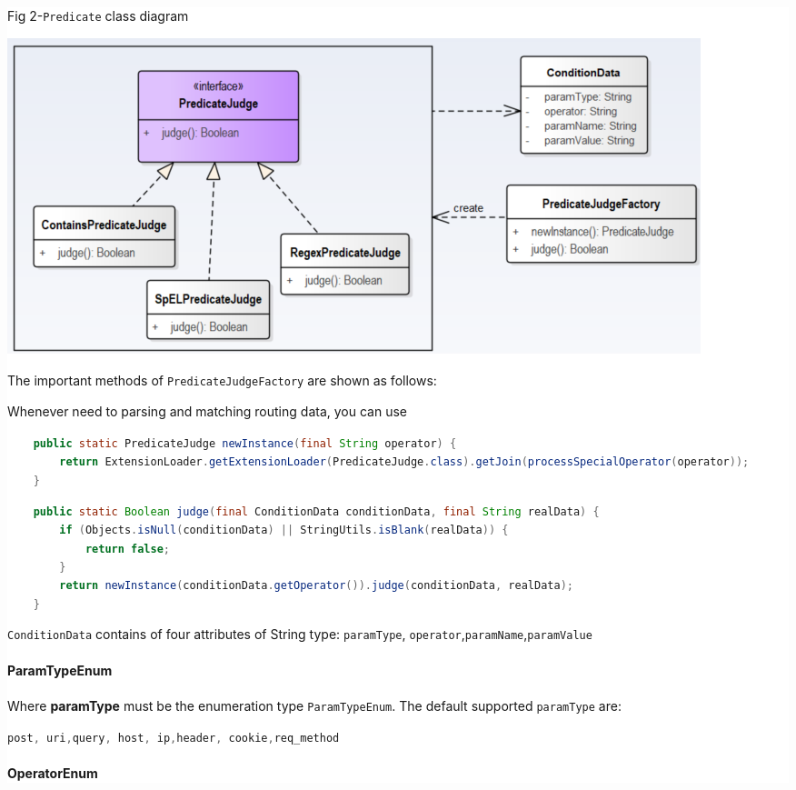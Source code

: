 Fig 2-`Predicate` class diagram

![predicate-class-diagram](predicate-class-diagram.png)

The important  methods of `PredicateJudgeFactory`  are shown as follows:

Whenever need to parsing and matching routing data, you can use

```java
    public static PredicateJudge newInstance(final String operator) {
        return ExtensionLoader.getExtensionLoader(PredicateJudge.class).getJoin(processSpecialOperator(operator));
    }
```

```java
    public static Boolean judge(final ConditionData conditionData, final String realData) {
        if (Objects.isNull(conditionData) || StringUtils.isBlank(realData)) {
            return false;
        }
        return newInstance(conditionData.getOperator()).judge(conditionData, realData);
    }
```

`ConditionData` contains of four attributes of String type: `paramType`, `operator`,`paramName`,`paramValue` 

#### ParamTypeEnum

Where **paramType** must be the  enumeration type  `ParamTypeEnum`. The default supported `paramType` are:

```java
post, uri,query, host, ip,header, cookie,req_method
```

#### OperatorEnum
